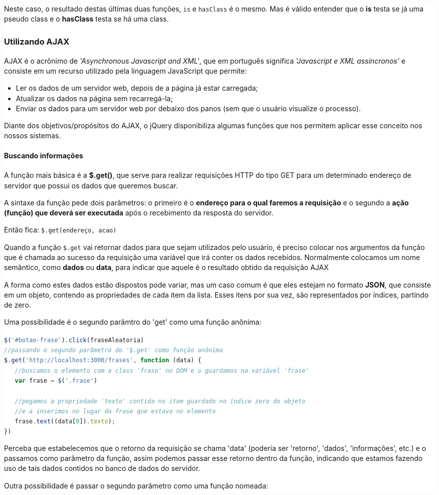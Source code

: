 Neste caso, o resultado destas últimas duas funções, ```is``` e ```hasClass``` é o mesmo. Mas é válido entender que o **is** testa se já uma pseudo class e o **hasClass** testa se há uma class.

### Utilizando AJAX
AJAX é o acrônimo de *'Asynchronous Javascript and XML'*, que em português significa *'Javascript e XML assíncronos'* e consiste em um recurso utilizado pela linguagem JavaScript que permite:

- Ler os dados de um servidor web, depois de a página já estar carregada;
- Atualizar os dados na página sem recarregá-la;
- Enviar os dados para um servidor web por debaixo dos panos (sem que o usuário visualize o processo).

Diante dos objetivos/propósitos do AJAX, o jQuery disponibiliza algumas funções que nos permitem aplicar esse conceito nos nossos sistemas.

#### Buscando informações

A função mais básica é a **$.get()**, que serve para realizar requisições HTTP do tipo GET para um determinado endereço de servidor que possui os dados que queremos buscar.

A sintaxe da função pede dois parâmetros: o primeiro é o **endereço para o qual faremos a requisição** e o segundo a **ação (função) que deverá ser executada** após o recebimento da resposta do servidor.

Então fica: ```$.get(endereço, acao)```

Quando a função ```$.get``` vai retornar dados para que sejam utilizados pelo usuário, é preciso colocar nos argumentos da função que é chamada ao sucesso da requisição uma variável que irá conter os dados recebidos. Normalmente colocamos um nome semântico, como **dados** ou **data**, para indicar que aquele é o resultado obtido da requisição AJAX

A forma como estes dados estão dispostos pode variar, mas um caso comum é que eles estejam no formato **JSON**, que consiste em um objeto, contendo as propriedades de cada item da lista. Esses itens por sua vez, são representados por índices, partindo de zero.

Uma possibilidade é o segundo parâmtro do 'get' como uma função anônima:

```javascript
$('#botao-frase').click(fraseAleatoria)
//passando o segundo parâmetro do '$.get' como função anônima
$.get('http://localhost:3000/frases', function (data) {
   //buscamos o elemento com a class 'frase' no DOM e o guardamos na variável 'frase'
   var frase = $('.frase')

   //pegamos a propriedade 'texto' contida no item guardado no índice zero do objeto
   //e a inserimos no lugar da frase que estava no elemento
   frase.text((data[0]).texto);
})
```
Perceba que estabelecemos que o retorno da requisição se chama 'data' (poderia ser 'retorno', 'dados', 'informações', etc.) e o passamos como parâmetro da função, assim podemos passar esse retorno dentro da função, indicando que estamos fazendo uso de tais dados contidos no banco de dados do servidor.

Outra possibilidade é passar o segundo parâmetro como uma função nomeada:
